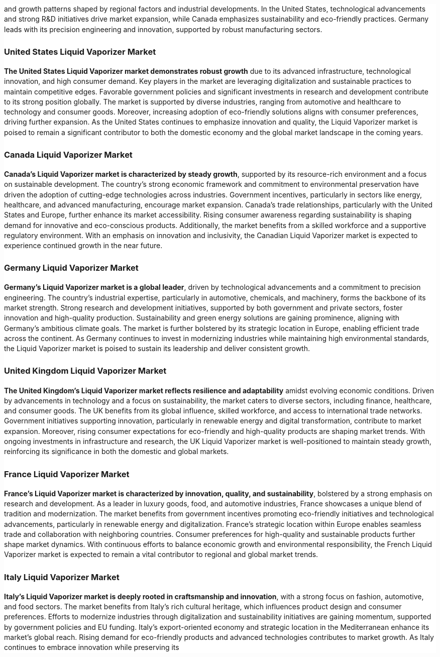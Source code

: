 and growth patterns shaped by regional factors and industrial developments. In the United States, technological advancements and strong R&amp;D initiatives drive market expansion, while Canada emphasizes sustainability and eco-friendly practices. Germany leads with its precision engineering and innovation, supported by robust manufacturing sectors.</span></em></p></blockquote><h3><strong>United States Liquid Vaporizer Market</strong></h3><p><strong>The United States Liquid Vaporizer market demonstrates robust growth</strong> due to its advanced infrastructure, technological innovation, and high consumer demand. Key players in the market are leveraging digitalization and sustainable practices to maintain competitive edges. Favorable government policies and significant investments in research and development contribute to its strong position globally. The market is supported by diverse industries, ranging from automotive and healthcare to technology and consumer goods. Moreover, increasing adoption of eco-friendly solutions aligns with consumer preferences, driving further expansion. As the United States continues to emphasize innovation and quality, the Liquid Vaporizer market is poised to remain a significant contributor to both the domestic economy and the global market landscape in the coming years.</p><h3><strong>Canada Liquid Vaporizer Market</strong></h3><p><strong>Canada&rsquo;s Liquid Vaporizer market is characterized by steady growth</strong>, supported by its resource-rich environment and a focus on sustainable development. The country&rsquo;s strong economic framework and commitment to environmental preservation have driven the adoption of cutting-edge technologies across industries. Government incentives, particularly in sectors like energy, healthcare, and advanced manufacturing, encourage market expansion. Canada&rsquo;s trade relationships, particularly with the United States and Europe, further enhance its market accessibility. Rising consumer awareness regarding sustainability is shaping demand for innovative and eco-conscious products. Additionally, the market benefits from a skilled workforce and a supportive regulatory environment. With an emphasis on innovation and inclusivity, the Canadian Liquid Vaporizer market is expected to experience continued growth in the near future.</p><h3><strong>Germany Liquid Vaporizer Market</strong></h3><p><strong>Germany&rsquo;s Liquid Vaporizer market is a global leader</strong>, driven by technological advancements and a commitment to precision engineering. The country&rsquo;s industrial expertise, particularly in automotive, chemicals, and machinery, forms the backbone of its market strength. Strong research and development initiatives, supported by both government and private sectors, foster innovation and high-quality production. Sustainability and green energy solutions are gaining prominence, aligning with Germany&rsquo;s ambitious climate goals. The market is further bolstered by its strategic location in Europe, enabling efficient trade across the continent. As Germany continues to invest in modernizing industries while maintaining high environmental standards, the Liquid Vaporizer market is poised to sustain its leadership and deliver consistent growth.</p><h3><strong>United Kingdom Liquid Vaporizer Market</strong></h3><p><strong>The United Kingdom&rsquo;s Liquid Vaporizer market reflects resilience and adaptability</strong> amidst evolving economic conditions. Driven by advancements in technology and a focus on sustainability, the market caters to diverse sectors, including finance, healthcare, and consumer goods. The UK benefits from its global influence, skilled workforce, and access to international trade networks. Government initiatives supporting innovation, particularly in renewable energy and digital transformation, contribute to market expansion. Moreover, rising consumer expectations for eco-friendly and high-quality products are shaping market trends. With ongoing investments in infrastructure and research, the UK Liquid Vaporizer market is well-positioned to maintain steady growth, reinforcing its significance in both the domestic and global markets.</p><h3><strong>France Liquid Vaporizer Market</strong></h3><p><strong>France&rsquo;s Liquid Vaporizer market is characterized by innovation, quality, and sustainability</strong>, bolstered by a strong emphasis on research and development. As a leader in luxury goods, food, and automotive industries, France showcases a unique blend of tradition and modernization. The market benefits from government incentives promoting eco-friendly initiatives and technological advancements, particularly in renewable energy and digitalization. France&rsquo;s strategic location within Europe enables seamless trade and collaboration with neighboring countries. Consumer preferences for high-quality and sustainable products further shape market dynamics. With continuous efforts to balance economic growth and environmental responsibility, the French Liquid Vaporizer market is expected to remain a vital contributor to regional and global market trends.</p><h3><strong>Italy Liquid Vaporizer Market</strong></h3><p><strong>Italy&rsquo;s Liquid Vaporizer market is deeply rooted in craftsmanship and innovation</strong>, with a strong focus on fashion, automotive, and food sectors. The market benefits from Italy&rsquo;s rich cultural heritage, which influences product design and consumer preferences. Efforts to modernize industries through digitalization and sustainability initiatives are gaining momentum, supported by government policies and EU funding. Italy&rsquo;s export-oriented economy and strategic location in the Mediterranean enhance its market&rsquo;s global reach. Rising demand for eco-friendly products and advanced technologies contributes to market growth. As Italy continues to embrace innovation while preserving its